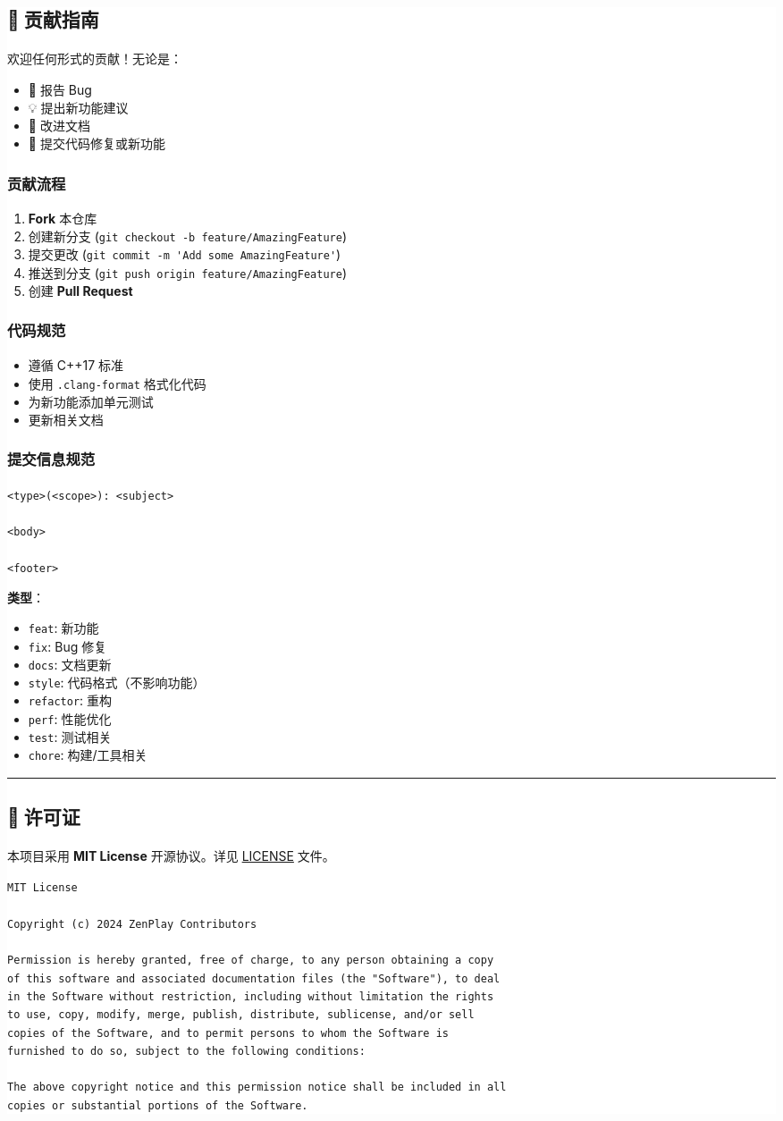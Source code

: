 
## 🤝 贡献指南

欢迎任何形式的贡献！无论是：

- 🐛 报告 Bug
- 💡 提出新功能建议
- 📝 改进文档
- 🔧 提交代码修复或新功能

### 贡献流程

1. **Fork** 本仓库
2. 创建新分支 (`git checkout -b feature/AmazingFeature`)
3. 提交更改 (`git commit -m 'Add some AmazingFeature'`)
4. 推送到分支 (`git push origin feature/AmazingFeature`)
5. 创建 **Pull Request**

### 代码规范

- 遵循 C++17 标准
- 使用 `.clang-format` 格式化代码
- 为新功能添加单元测试
- 更新相关文档

### 提交信息规范

```
<type>(<scope>): <subject>

<body>

<footer>
```

**类型**：
- `feat`: 新功能
- `fix`: Bug 修复
- `docs`: 文档更新
- `style`: 代码格式（不影响功能）
- `refactor`: 重构
- `perf`: 性能优化
- `test`: 测试相关
- `chore`: 构建/工具相关

---

## 📄 许可证

本项目采用 **MIT License** 开源协议。详见 [LICENSE](LICENSE) 文件。

```
MIT License

Copyright (c) 2024 ZenPlay Contributors

Permission is hereby granted, free of charge, to any person obtaining a copy
of this software and associated documentation files (the "Software"), to deal
in the Software without restriction, including without limitation the rights
to use, copy, modify, merge, publish, distribute, sublicense, and/or sell
copies of the Software, and to permit persons to whom the Software is
furnished to do so, subject to the following conditions:

The above copyright notice and this permission notice shall be included in all
copies or substantial portions of the Software.

```